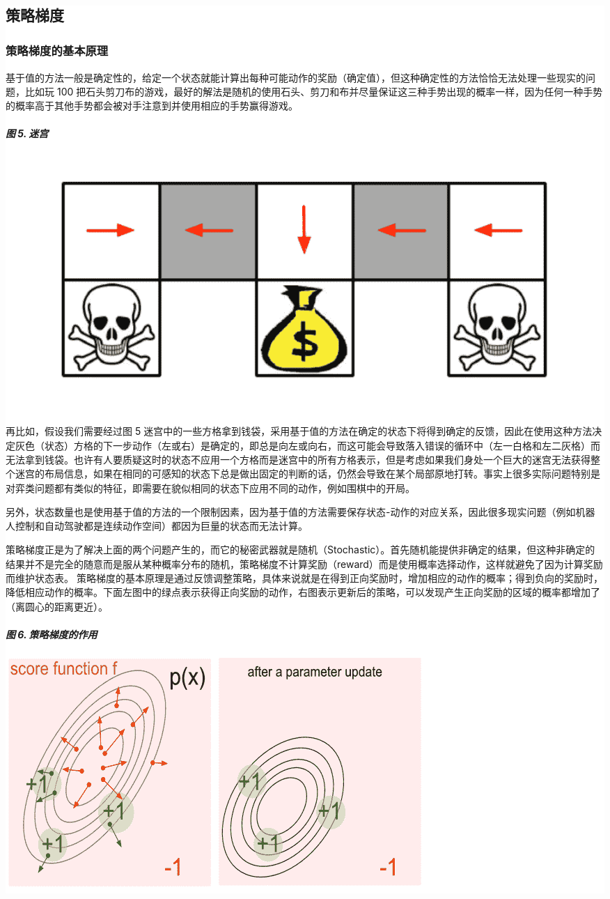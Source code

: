 ## 策略梯度

### 策略梯度的基本原理

基于值的方法一般是确定性的，给定一个状态就能计算出每种可能动作的奖励（确定值），但这种确定性的方法恰恰无法处理一些现实的问题，比如玩 100 把石头剪刀布的游戏，最好的解法是随机的使用石头、剪刀和布并尽量保证这三种手势出现的概率一样，因为任何一种手势的概率高于其他手势都会被对手注意到并使用相应的手势赢得游戏。

##### 图 5\. 迷宫

![alt](img/d2fd3f1379dda0b29f1bb24941399c3a.png)

再比如，假设我们需要经过图 5 迷宫中的一些方格拿到钱袋，采用基于值的方法在确定的状态下将得到确定的反馈，因此在使用这种方法决定灰色（状态）方格的下一步动作（左或右）是确定的，即总是向左或向右，而这可能会导致落入错误的循环中（左一白格和左二灰格）而无法拿到钱袋。也许有人要质疑这时的状态不应用一个方格而是迷宫中的所有方格表示，但是考虑如果我们身处一个巨大的迷宫无法获得整个迷宫的布局信息，如果在相同的可感知的状态下总是做出固定的判断的话，仍然会导致在某个局部原地打转。事实上很多实际问题特别是对弈类问题都有类似的特征，即需要在貌似相同的状态下应用不同的动作，例如围棋中的开局。

另外，状态数量也是使用基于值的方法的一个限制因素，因为基于值的方法需要保存状态-动作的对应关系，因此很多现实问题（例如机器人控制和自动驾驶都是连续动作空间）都因为巨量的状态而无法计算。

策略梯度正是为了解决上面的两个问题产生的，而它的秘密武器就是随机（Stochastic）。首先随机能提供非确定的结果，但这种非确定的结果并不是完全的随意而是服从某种概率分布的随机，策略梯度不计算奖励（reward）而是使用概率选择动作，这样就避免了因为计算奖励而维护状态表。 策略梯度的基本原理是通过反馈调整策略，具体来说就是在得到正向奖励时，增加相应的动作的概率；得到负向的奖励时，降低相应动作的概率。下面左图中的绿点表示获得正向奖励的动作，右图表示更新后的策略，可以发现产生正向奖励的区域的概率都增加了（离圆心的距离更近）。

##### 图 6\. 策略梯度的作用

![alt](img/3f30fe980c2b3ec6c6f2893d320918b1.png)

